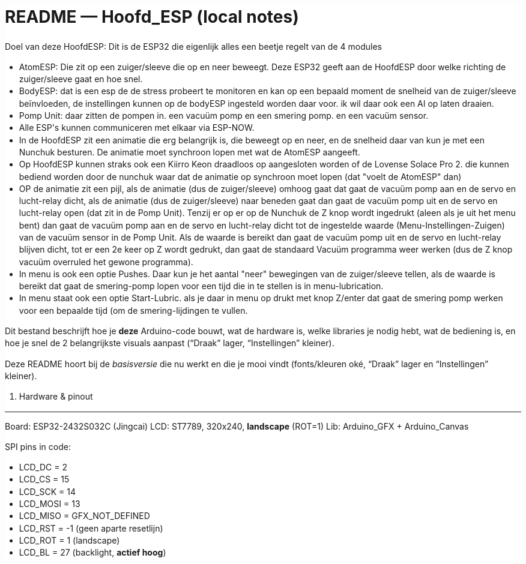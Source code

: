 README — Hoofd_ESP (local notes)
=================================

Doel van deze HoofdESP:
Dit is de ESP32 die eigenlijk alles een beetje regelt van de 4 modules
- AtomESP: Die zit op een zuiger/sleeve die op en neer beweegt. Deze ESP32 geeft aan de HoofdESP door welke richting de zuiger/sleeve gaat en hoe snel.
- BodyESP: dat is een esp de de stress probeert te monitoren en kan op een bepaald moment de snelheid van de zuiger/sleeve beïnvloeden, de instellingen kunnen op de bodyESP ingesteld worden daar voor. ik wil daar ook een AI op laten draaien.
- Pomp Unit: daar zitten de pompen in. een vacuüm pomp en een smering pomp. en een vacuüm sensor.
- Alle ESP's kunnen communiceren met elkaar via ESP-NOW.
- In de HoofdESP zit een animatie die erg belangrijk is, die beweegt op en neer, en de snelheid daar van kun je met een Nunchuk besturen. De animatie moet synchroon lopen met wat de AtomESP aangeeft.
- Op HoofdESP kunnen straks ook een Kiirro Keon draadloos op aangesloten worden of de Lovense Solace Pro 2. die kunnen bediend worden door de nunchuk waar dat de animatie op synchroon moet lopen (dat "voelt de AtomESP" dan)
- OP de animatie zit een pijl, als de animatie (dus de zuiger/sleeve) omhoog gaat dat gaat de vacuüm pomp aan en de servo en lucht-relay dicht, als de animatie (dus de zuiger/sleeve) naar beneden gaat dan gaat de vacuüm pomp uit en de servo en lucht-relay open (dat zit in de Pomp Unit).
Tenzij er op er op de Nunchuk de Z knop wordt ingedrukt (aleen als je uit het menu bent) dan gaat de vacuüm pomp aan en de servo en lucht-relay dicht tot de ingestelde waarde (Menu-Instellingen-Zuigen) van de vacuüm sensor in de Pomp Unit.
Als de waarde is bereikt dan gaat de vacuüm pomp uit en de servo en lucht-relay blijven dicht, tot er een 2e keer op Z wordt gedrukt, dan gaat de standaard Vacuüm programma weer werken (dus de Z knop vacuüm overruled het gewone programma).
- In menu is ook een optie Pushes. Daar kun je het aantal "neer" bewegingen van de zuiger/sleeve tellen, als de waarde is bereikt dat gaat de smering-pomp lopen voor een tijd die in te stellen is in menu-lubrication.
- In menu staat ook een optie Start-Lubric. als je daar in menu op drukt met knop Z/enter dat gaat de smering pomp werken voor een bepaalde tijd (om de smering-lijdingen te vullen.

Dit bestand beschrijft hoe je **deze** Arduino-code bouwt, wat de hardware is,
welke libraries je nodig hebt, wat de bediening is, en hoe je snel de 2
belangrijkste visuals aanpast (“Draak” lager, “Instellingen” kleiner).

Deze README hoort bij de *basisversie* die nu werkt en die je mooi vindt
(fonts/kleuren oké, “Draak” lager en “Instellingen” kleiner).


1) Hardware & pinout
--------------------
Board:  ESP32-2432S032C (Jingcai)
LCD:    ST7789, 320x240, **landscape** (ROT=1)
Lib:    Arduino_GFX + Arduino_Canvas

SPI pins in code:
- LCD_DC   = 2
- LCD_CS   = 15
- LCD_SCK  = 14
- LCD_MOSI = 13
- LCD_MISO = GFX_NOT_DEFINED
- LCD_RST  = -1     (geen aparte resetlijn)
- LCD_ROT  = 1      (landscape)
- LCD_BL   = 27     (backlight, **actief hoog**)
